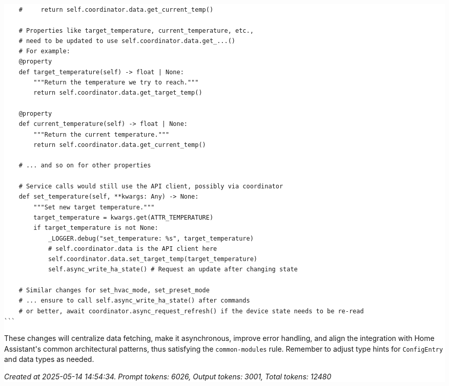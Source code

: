         #     return self.coordinator.data.get_current_temp()

        # Properties like target_temperature, current_temperature, etc.,
        # need to be updated to use self.coordinator.data.get_...()
        # For example:
        @property
        def target_temperature(self) -> float | None:
            """Return the temperature we try to reach."""
            return self.coordinator.data.get_target_temp()

        @property
        def current_temperature(self) -> float | None:
            """Return the current temperature."""
            return self.coordinator.data.get_current_temp()

        # ... and so on for other properties

        # Service calls would still use the API client, possibly via coordinator
        def set_temperature(self, **kwargs: Any) -> None:
            """Set new target temperature."""
            target_temperature = kwargs.get(ATTR_TEMPERATURE)
            if target_temperature is not None:
                _LOGGER.debug("set_temperature: %s", target_temperature)
                # self.coordinator.data is the API client here
                self.coordinator.data.set_target_temp(target_temperature)
                self.async_write_ha_state() # Request an update after changing state

        # Similar changes for set_hvac_mode, set_preset_mode
        # ... ensure to call self.async_write_ha_state() after commands
        # or better, await coordinator.async_request_refresh() if the device state needs to be re-read
    ```

These changes will centralize data fetching, make it asynchronous, improve error handling, and align the integration with Home Assistant's common architectural patterns, thus satisfying the `common-modules` rule. Remember to adjust type hints for `ConfigEntry` and data types as needed.

_Created at 2025-05-14 14:54:34. Prompt tokens: 6026, Output tokens: 3001, Total tokens: 12480_
